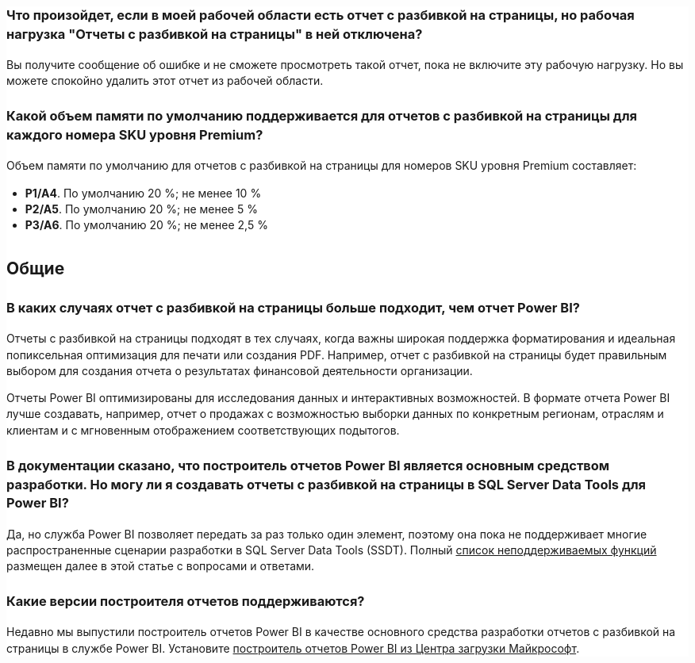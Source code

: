 ### <a name="what-if-i-have-a-paginated-report-in-a-workspace-and-the-paginated-report-workload-is-turned-off"></a>Что произойдет, если в моей рабочей области есть отчет с разбивкой на страницы, но рабочая нагрузка "Отчеты с разбивкой на страницы" в ней отключена?

Вы получите сообщение об ошибке и не сможете просмотреть такой отчет, пока не включите эту рабочую нагрузку. Но вы можете спокойно удалить этот отчет из рабочей области.

### <a name="what-is-the-default-memory-for-each-of-the-premium-skus-supported-for-paginated-reports"></a>Какой объем памяти по умолчанию поддерживается для отчетов с разбивкой на страницы для каждого номера SKU уровня Premium?

Объем памяти по умолчанию для отчетов с разбивкой на страницы для номеров SKU уровня Premium составляет:

- **P1/A4**. По умолчанию 20 %; не менее 10 %
- **P2/A5**. По умолчанию 20 %; не менее 5 %
- **P3/A6**. По умолчанию 20 %; не менее 2,5 %

## <a name="general"></a>Общие

### <a name="when-should-i-use-a-paginated-report-vs-a-power-bi-report"></a>В каких случаях отчет с разбивкой на страницы больше подходит, чем отчет Power BI?

Отчеты с разбивкой на страницы подходят в тех случаях, когда важны широкая поддержка форматирования и идеальная попиксельная оптимизация для печати или создания PDF.  Например, отчет с разбивкой на страницы будет правильным выбором для создания отчета о результатах финансовой деятельности организации.  

Отчеты Power BI оптимизированы для исследования данных и интерактивных возможностей.  В формате отчета Power BI лучше создавать, например, отчет о продажах с возможностью выборки данных по конкретным регионам, отраслям и клиентам и с мгновенным отображением соответствующих подытогов.

### <a name="the-documentation-says-power-bi-report-builder-is-the-preferred-authoring-tool-can-i-create-paginated-reports-in-sql-server-data-tools-for-power-bi"></a>В документации сказано, что построитель отчетов Power BI является основным средством разработки. Но могу ли я создавать отчеты с разбивкой на страницы в SQL Server Data Tools для Power BI?

Да, но служба Power BI позволяет передать за раз только один элемент, поэтому она пока не поддерживает многие распространенные сценарии разработки в SQL Server Data Tools (SSDT). Полный [список неподдерживаемых функций](#what-paginated-report-features-in-ssrs-arent-yet-supported-in-power-bi) размещен далее в этой статье с вопросами и ответами.  

### <a name="what-versions-of-report-builder-do-you-support"></a>Какие версии построителя отчетов поддерживаются?

Недавно мы выпустили построитель отчетов Power BI в качестве основного средства разработки отчетов с разбивкой на страницы в службе Power BI. Установите [построитель отчетов Power BI из Центра загрузки Майкрософт](https://go.microsoft.com/fwlink/?linkid=2086513).
